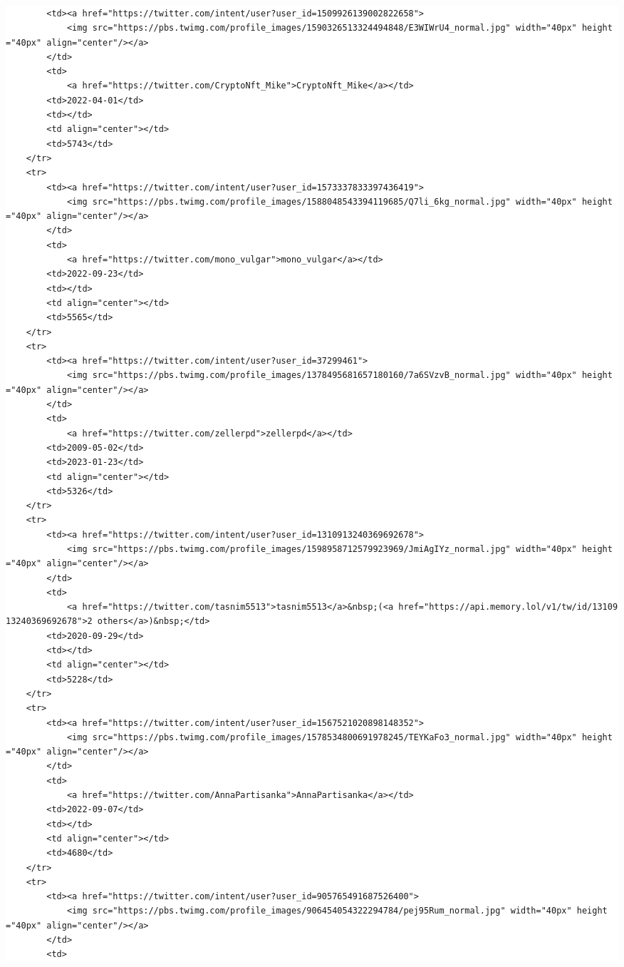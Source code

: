             <td><a href="https://twitter.com/intent/user?user_id=1509926139002822658">
                <img src="https://pbs.twimg.com/profile_images/1590326513324494848/E3WIWrU4_normal.jpg" width="40px" height="40px" align="center"/></a>
            </td>
            <td>
                <a href="https://twitter.com/CryptoNft_Mike">CryptoNft_Mike</a></td>
            <td>2022-04-01</td>
            <td></td>
            <td align="center"></td>
            <td>5743</td>
        </tr>
        <tr>
            <td><a href="https://twitter.com/intent/user?user_id=1573337833397436419">
                <img src="https://pbs.twimg.com/profile_images/1588048543394119685/Q7li_6kg_normal.jpg" width="40px" height="40px" align="center"/></a>
            </td>
            <td>
                <a href="https://twitter.com/mono_vulgar">mono_vulgar</a></td>
            <td>2022-09-23</td>
            <td></td>
            <td align="center"></td>
            <td>5565</td>
        </tr>
        <tr>
            <td><a href="https://twitter.com/intent/user?user_id=37299461">
                <img src="https://pbs.twimg.com/profile_images/1378495681657180160/7a6SVzvB_normal.jpg" width="40px" height="40px" align="center"/></a>
            </td>
            <td>
                <a href="https://twitter.com/zellerpd">zellerpd</a></td>
            <td>2009-05-02</td>
            <td>2023-01-23</td>
            <td align="center"></td>
            <td>5326</td>
        </tr>
        <tr>
            <td><a href="https://twitter.com/intent/user?user_id=1310913240369692678">
                <img src="https://pbs.twimg.com/profile_images/1598958712579923969/JmiAgIYz_normal.jpg" width="40px" height="40px" align="center"/></a>
            </td>
            <td>
                <a href="https://twitter.com/tasnim5513">tasnim5513</a>&nbsp;(<a href="https://api.memory.lol/v1/tw/id/1310913240369692678">2 others</a>)&nbsp;</td>
            <td>2020-09-29</td>
            <td></td>
            <td align="center"></td>
            <td>5228</td>
        </tr>
        <tr>
            <td><a href="https://twitter.com/intent/user?user_id=1567521020898148352">
                <img src="https://pbs.twimg.com/profile_images/1578534800691978245/TEYKaFo3_normal.jpg" width="40px" height="40px" align="center"/></a>
            </td>
            <td>
                <a href="https://twitter.com/AnnaPartisanka">AnnaPartisanka</a></td>
            <td>2022-09-07</td>
            <td></td>
            <td align="center"></td>
            <td>4680</td>
        </tr>
        <tr>
            <td><a href="https://twitter.com/intent/user?user_id=905765491687526400">
                <img src="https://pbs.twimg.com/profile_images/906454054322294784/pej95Rum_normal.jpg" width="40px" height="40px" align="center"/></a>
            </td>
            <td>